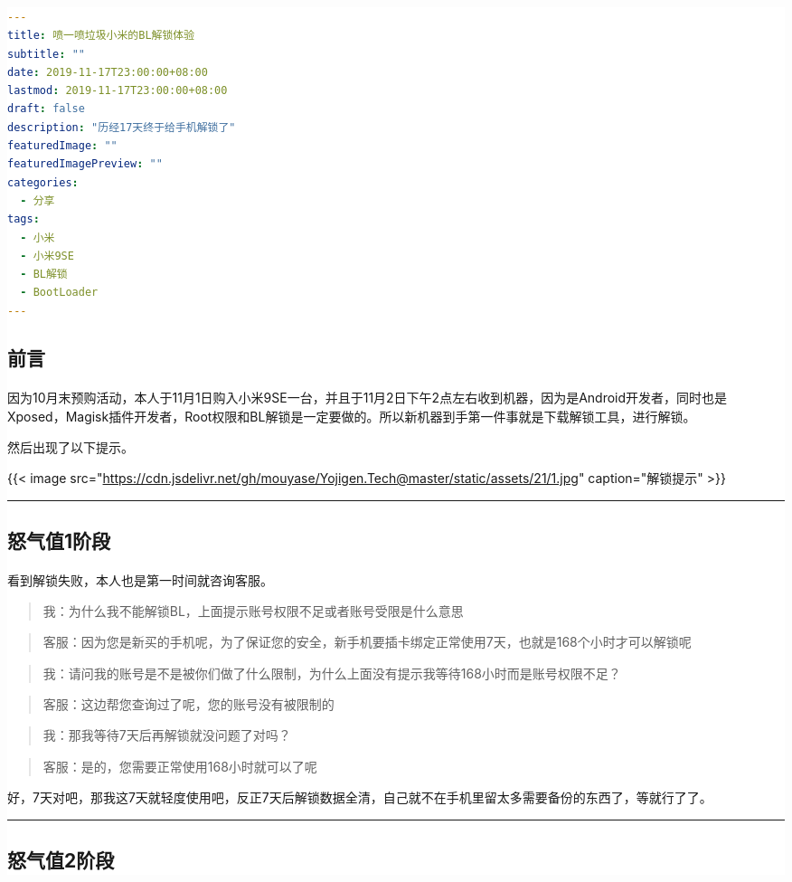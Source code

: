 ```yaml
---
title: 喷一喷垃圾小米的BL解锁体验
subtitle: ""
date: 2019-11-17T23:00:00+08:00
lastmod: 2019-11-17T23:00:00+08:00
draft: false
description: "历经17天终于给手机解锁了"
featuredImage: ""
featuredImagePreview: ""
categories: 
  - 分享
tags: 
  - 小米
  - 小米9SE
  - BL解锁
  - BootLoader
---
```




## 前言
因为10月末预购活动，本人于11月1日购入小米9SE一台，并且于11月2日下午2点左右收到机器，因为是Android开发者，同时也是Xposed，Magisk插件开发者，Root权限和BL解锁是一定要做的。所以新机器到手第一件事就是下载解锁工具，进行解锁。

然后出现了以下提示。

{{< image src="https://cdn.jsdelivr.net/gh/mouyase/Yojigen.Tech@master/static/assets/21/1.jpg" caption="解锁提示" >}}

---

## 怒气值1阶段

看到解锁失败，本人也是第一时间就咨询客服。

>我：为什么我不能解锁BL，上面提示账号权限不足或者账号受限是什么意思

>客服：因为您是新买的手机呢，为了保证您的安全，新手机要插卡绑定正常使用7天，也就是168个小时才可以解锁呢

>我：请问我的账号是不是被你们做了什么限制，为什么上面没有提示我等待168小时而是账号权限不足？

>客服：这边帮您查询过了呢，您的账号没有被限制的

>我：那我等待7天后再解锁就没问题了对吗？

>客服：是的，您需要正常使用168小时就可以了呢

好，7天对吧，那我这7天就轻度使用吧，反正7天后解锁数据全清，自己就不在手机里留太多需要备份的东西了，等就行了了。

---

## 怒气值2阶段
